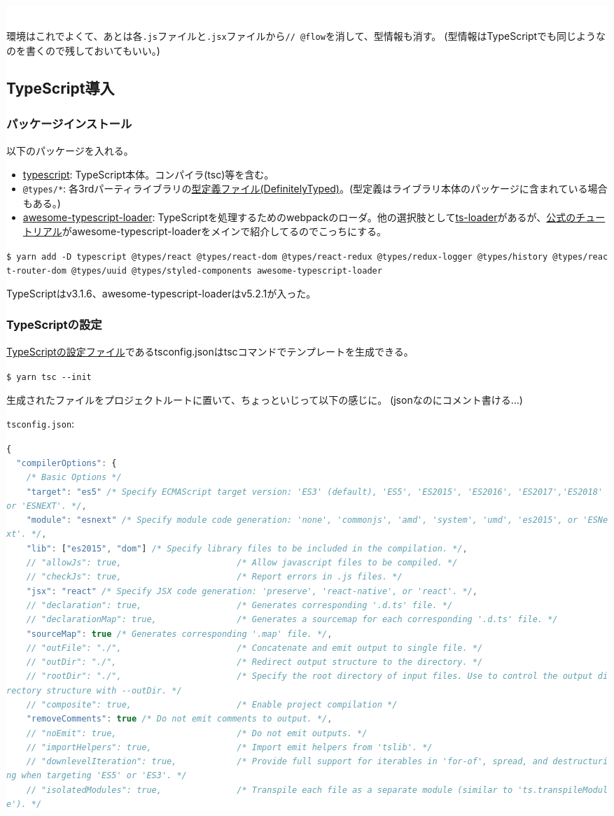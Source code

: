 <br>

環境はこれでよくて、あとは各`.js`ファイルと`.jsx`ファイルから`// @flow`を消して、型情報も消す。
(型情報はTypeScriptでも同じようなのを書くので残しておいてもいい。)

## TypeScript導入

### パッケージインストール

以下のパッケージを入れる。

* [typescript](https://www.npmjs.com/package/typescript): TypeScript本体。コンパイラ(tsc)等を含む。
* `@types/*`: 各3rdパーティライブラリの[型定義ファイル(DefinitelyTyped)](https://github.com/DefinitelyTyped/DefinitelyTyped)。(型定義はライブラリ本体のパッケージに含まれている場合もある。)
* [awesome-typescript-loader](https://github.com/s-panferov/awesome-typescript-loader): TypeScriptを処理するためのwebpackのローダ。他の選択肢として[ts-loader](https://github.com/TypeStrong/ts-loader)があるが、[公式のチュートリアル](https://www.typescriptlang.org/docs/handbook/react-&-webpack.html)がawesome-typescript-loaderをメインで紹介してるのでこっちにする。

```console
$ yarn add -D typescript @types/react @types/react-dom @types/react-redux @types/redux-logger @types/history @types/react-router-dom @types/uuid @types/styled-components awesome-typescript-loader
```

TypeScriptはv3.1.6、awesome-typescript-loaderはv5.2.1が入った。

### TypeScriptの設定

[TypeScriptの設定ファイル](https://www.typescriptlang.org/docs/handbook/tsconfig-json.html)であるtsconfig.jsonはtscコマンドでテンプレートを生成できる。

```console
$ yarn tsc --init
```

生成されたファイルをプロジェクトルートに置いて、ちょっといじって以下の感じに。
(jsonなのにコメント書ける…)

`tsconfig.json`:
```javascript
{
  "compilerOptions": {
    /* Basic Options */
    "target": "es5" /* Specify ECMAScript target version: 'ES3' (default), 'ES5', 'ES2015', 'ES2016', 'ES2017','ES2018' or 'ESNEXT'. */,
    "module": "esnext" /* Specify module code generation: 'none', 'commonjs', 'amd', 'system', 'umd', 'es2015', or 'ESNext'. */,
    "lib": ["es2015", "dom"] /* Specify library files to be included in the compilation. */,
    // "allowJs": true,                       /* Allow javascript files to be compiled. */
    // "checkJs": true,                       /* Report errors in .js files. */
    "jsx": "react" /* Specify JSX code generation: 'preserve', 'react-native', or 'react'. */,
    // "declaration": true,                   /* Generates corresponding '.d.ts' file. */
    // "declarationMap": true,                /* Generates a sourcemap for each corresponding '.d.ts' file. */
    "sourceMap": true /* Generates corresponding '.map' file. */,
    // "outFile": "./",                       /* Concatenate and emit output to single file. */
    // "outDir": "./",                        /* Redirect output structure to the directory. */
    // "rootDir": "./",                       /* Specify the root directory of input files. Use to control the output directory structure with --outDir. */
    // "composite": true,                     /* Enable project compilation */
    "removeComments": true /* Do not emit comments to output. */,
    // "noEmit": true,                        /* Do not emit outputs. */
    // "importHelpers": true,                 /* Import emit helpers from 'tslib'. */
    // "downlevelIteration": true,            /* Provide full support for iterables in 'for-of', spread, and destructuring when targeting 'ES5' or 'ES3'. */
    // "isolatedModules": true,               /* Transpile each file as a separate module (similar to 'ts.transpileModule'). */
```